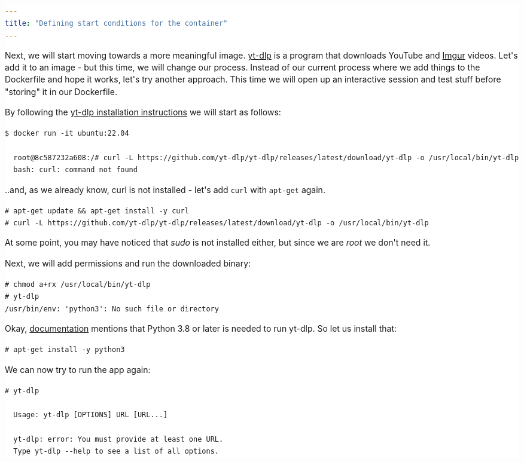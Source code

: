 ```yaml
---
title: "Defining start conditions for the container"
---
```


Next, we will start moving towards a more meaningful image. [yt-dlp](https://github.com/yt-dlp/yt-dlp) is a program that downloads YouTube and [Imgur](https://imgur.com/) videos. Let's add it to an image - but this time, we will change our process. Instead of our current process where we add things to the Dockerfile and hope it works, let's try another approach. This time we will open up an interactive session and test stuff before "storing" it in our Dockerfile.

By following the [yt-dlp installation instructions](https://github.com/yt-dlp/yt-dlp/wiki/Installation) we will start as follows:

```console
$ docker run -it ubuntu:22.04

  root@8c587232a608:/# curl -L https://github.com/yt-dlp/yt-dlp/releases/latest/download/yt-dlp -o /usr/local/bin/yt-dlp
  bash: curl: command not found
```

..and, as we already know, curl is not installed - let's add `curl` with `apt-get` again.

```console
# apt-get update && apt-get install -y curl
# curl -L https://github.com/yt-dlp/yt-dlp/releases/latest/download/yt-dlp -o /usr/local/bin/yt-dlp
```

At some point, you may have noticed that _sudo_ is not installed either, but since we are _root_ we don't need it.

Next, we will add permissions and run the downloaded binary:

```console
# chmod a+rx /usr/local/bin/yt-dlp
# yt-dlp
/usr/bin/env: 'python3': No such file or directory
```

Okay, [documentation](https://github.com/yt-dlp/yt-dlp?tab=readme-ov-file#dependencies) mentions that Python 3.8 or later is needed to run yt-dlp. So let us install that:

```console
# apt-get install -y python3
```

We can now try to run the app again:

```console
# yt-dlp

  Usage: yt-dlp [OPTIONS] URL [URL...]

  yt-dlp: error: You must provide at least one URL.
  Type yt-dlp --help to see a list of all options.
```
